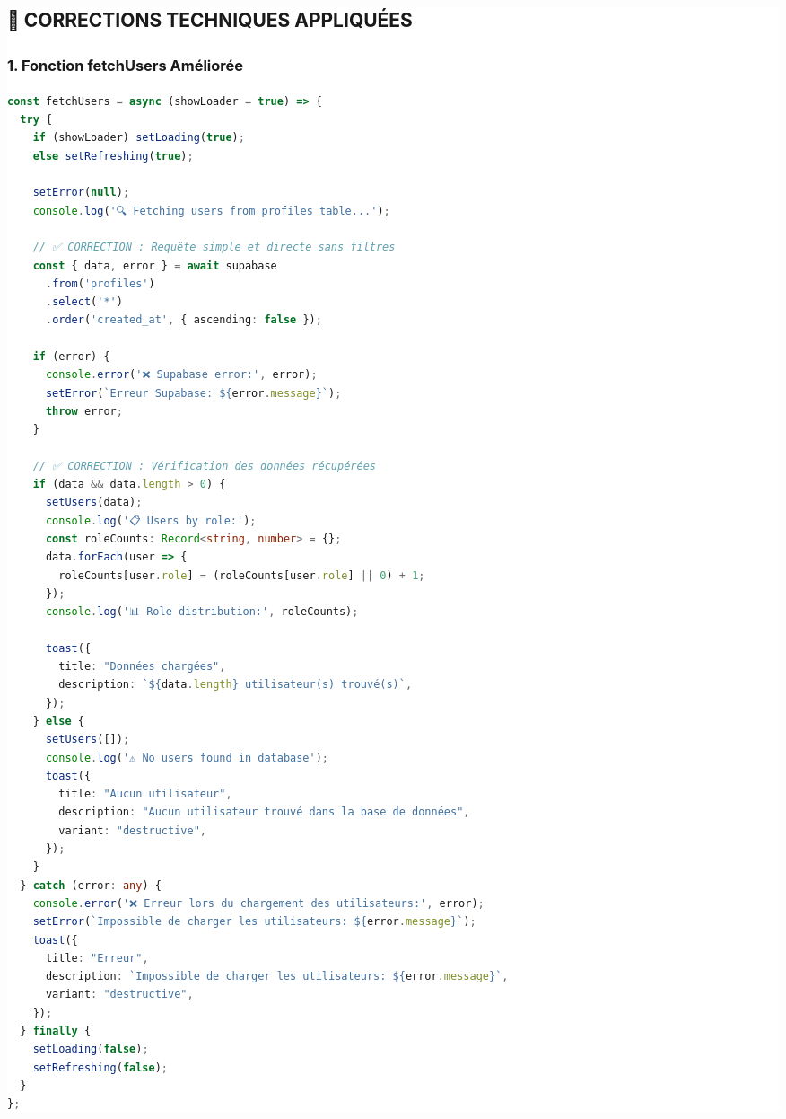## 🔧 CORRECTIONS TECHNIQUES APPLIQUÉES

### **1. Fonction fetchUsers Améliorée**
```typescript
const fetchUsers = async (showLoader = true) => {
  try {
    if (showLoader) setLoading(true);
    else setRefreshing(true);

    setError(null);
    console.log('🔍 Fetching users from profiles table...');
    
    // ✅ CORRECTION : Requête simple et directe sans filtres
    const { data, error } = await supabase
      .from('profiles')
      .select('*')
      .order('created_at', { ascending: false });

    if (error) {
      console.error('❌ Supabase error:', error);
      setError(`Erreur Supabase: ${error.message}`);
      throw error;
    }

    // ✅ CORRECTION : Vérification des données récupérées
    if (data && data.length > 0) {
      setUsers(data);
      console.log('📋 Users by role:');
      const roleCounts: Record<string, number> = {};
      data.forEach(user => {
        roleCounts[user.role] = (roleCounts[user.role] || 0) + 1;
      });
      console.log('📊 Role distribution:', roleCounts);
      
      toast({
        title: "Données chargées",
        description: `${data.length} utilisateur(s) trouvé(s)`,
      });
    } else {
      setUsers([]);
      console.log('⚠️ No users found in database');
      toast({
        title: "Aucun utilisateur",
        description: "Aucun utilisateur trouvé dans la base de données",
        variant: "destructive",
      });
    }
  } catch (error: any) {
    console.error('❌ Erreur lors du chargement des utilisateurs:', error);
    setError(`Impossible de charger les utilisateurs: ${error.message}`);
    toast({
      title: "Erreur",
      description: `Impossible de charger les utilisateurs: ${error.message}`,
      variant: "destructive",
    });
  } finally {
    setLoading(false);
    setRefreshing(false);
  }
};
```
